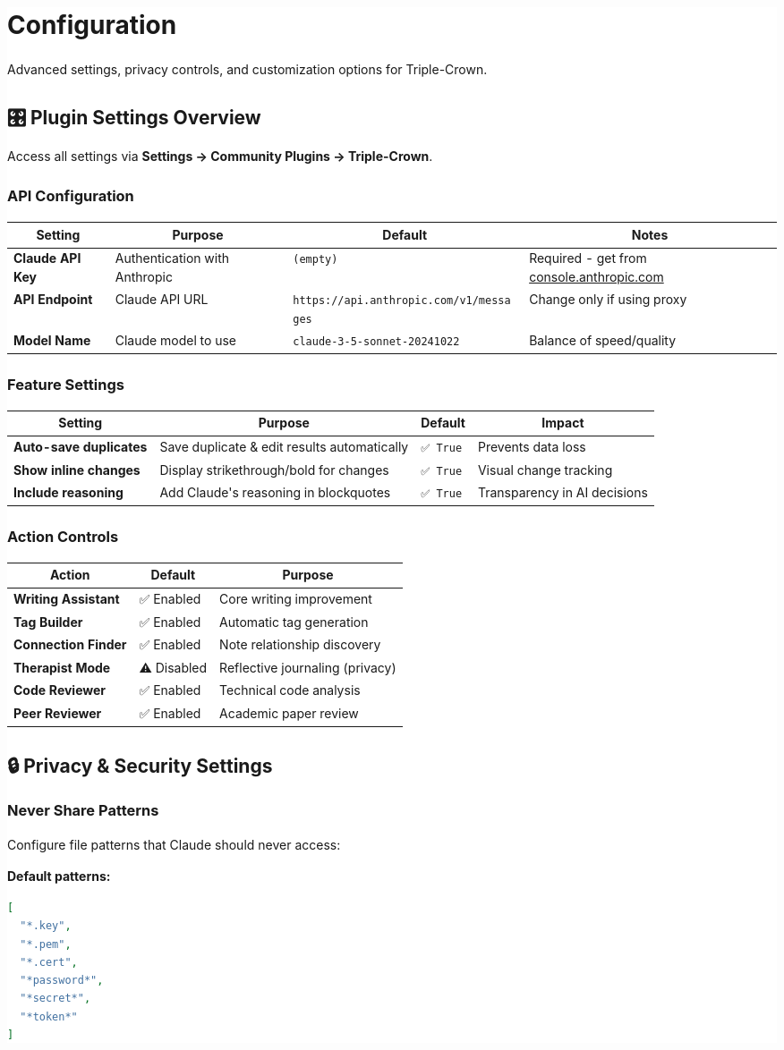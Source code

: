 # Configuration

Advanced settings, privacy controls, and customization options for Triple-Crown.

## 🎛️ Plugin Settings Overview

Access all settings via **Settings → Community Plugins → Triple-Crown**.

### API Configuration

| Setting | Purpose | Default | Notes |
|---------|---------|---------|--------|
| **Claude API Key** | Authentication with Anthropic | `(empty)` | Required - get from [console.anthropic.com](https://console.anthropic.com) |
| **API Endpoint** | Claude API URL | `https://api.anthropic.com/v1/messages` | Change only if using proxy |
| **Model Name** | Claude model to use | `claude-3-5-sonnet-20241022` | Balance of speed/quality |

### Feature Settings

| Setting | Purpose | Default | Impact |
|---------|---------|---------|---------|
| **Auto-save duplicates** | Save duplicate & edit results automatically | `✅ True` | Prevents data loss |
| **Show inline changes** | Display strikethrough/bold for changes | `✅ True` | Visual change tracking |
| **Include reasoning** | Add Claude's reasoning in blockquotes | `✅ True` | Transparency in AI decisions |

### Action Controls

| Action | Default | Purpose |
|--------|---------|---------|
| **Writing Assistant** | ✅ Enabled | Core writing improvement |
| **Tag Builder** | ✅ Enabled | Automatic tag generation |
| **Connection Finder** | ✅ Enabled | Note relationship discovery |
| **Therapist Mode** | ⚠️ Disabled | Reflective journaling (privacy) |
| **Code Reviewer** | ✅ Enabled | Technical code analysis |
| **Peer Reviewer** | ✅ Enabled | Academic paper review |

## 🔒 Privacy & Security Settings

### Never Share Patterns

Configure file patterns that Claude should never access:

**Default patterns:**
```json
[
  "*.key",
  "*.pem", 
  "*.cert",
  "*password*",
  "*secret*",
  "*token*"
]
```
